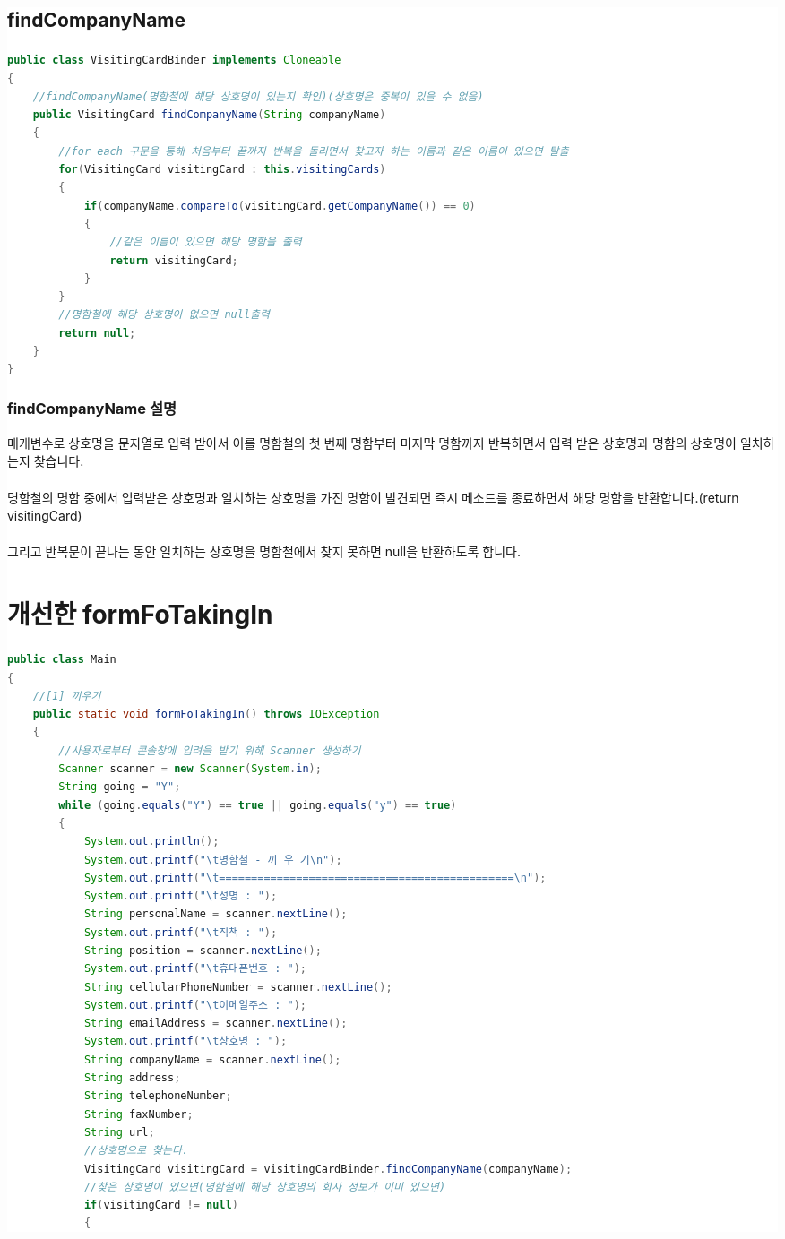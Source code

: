 ## findCompanyName
```java
public class VisitingCardBinder implements Cloneable
{
    //findCompanyName(명함철에 해당 상호명이 있는지 확인)(상호명은 중복이 있을 수 없음)
    public VisitingCard findCompanyName(String companyName)
    {
        //for each 구문을 통해 처음부터 끝까지 반복을 돌리면서 찾고자 하는 이름과 같은 이름이 있으면 탈출
        for(VisitingCard visitingCard : this.visitingCards)
        {
            if(companyName.compareTo(visitingCard.getCompanyName()) == 0)
            {
                //같은 이름이 있으면 해당 명함을 출력
                return visitingCard;
            }
        }
        //명함철에 해당 상호명이 없으면 null출력
        return null;
    }
}
```

### findCompanyName 설명
매개변수로 상호명을 문자열로 입력 받아서 이를 명함철의 첫 번째 명함부터 마지막 명함까지 반복하면서 입력 받은 상호명과 명함의 상호명이 일치하는지 찾습니다.<br><br>
명함철의 명함 중에서 입력받은 상호명과 일치하는 상호명을 가진 명함이 발견되면 즉시 메소드를 종료하면서 해당 명함을 반환합니다.(return visitingCard)<br><br>
그리고 반복문이 끝나는 동안 일치하는 상호명을 명함철에서 찾지 못하면 null을 반환하도록 합니다.

# 개선한 formFoTakingIn
```java
public class Main
{
    //[1] 끼우기
    public static void formFoTakingIn() throws IOException
    {
        //사용자로부터 콘솔창에 입려을 받기 위해 Scanner 생성하기
        Scanner scanner = new Scanner(System.in);
        String going = "Y";
        while (going.equals("Y") == true || going.equals("y") == true)
        {
            System.out.println();
            System.out.printf("\t명함철 - 끼 우 기\n");
            System.out.printf("\t==============================================\n");
            System.out.printf("\t성명 : ");
            String personalName = scanner.nextLine();
            System.out.printf("\t직책 : ");
            String position = scanner.nextLine();
            System.out.printf("\t휴대폰번호 : ");
            String cellularPhoneNumber = scanner.nextLine();
            System.out.printf("\t이메일주소 : ");
            String emailAddress = scanner.nextLine();
            System.out.printf("\t상호명 : ");
            String companyName = scanner.nextLine();
            String address;
            String telephoneNumber;
            String faxNumber;
            String url;
            //상호명으로 찾는다.
            VisitingCard visitingCard = visitingCardBinder.findCompanyName(companyName);
            //찾은 상호명이 있으면(명함철에 해당 상호명의 회사 정보가 이미 있으면)
            if(visitingCard != null)
            {
```
